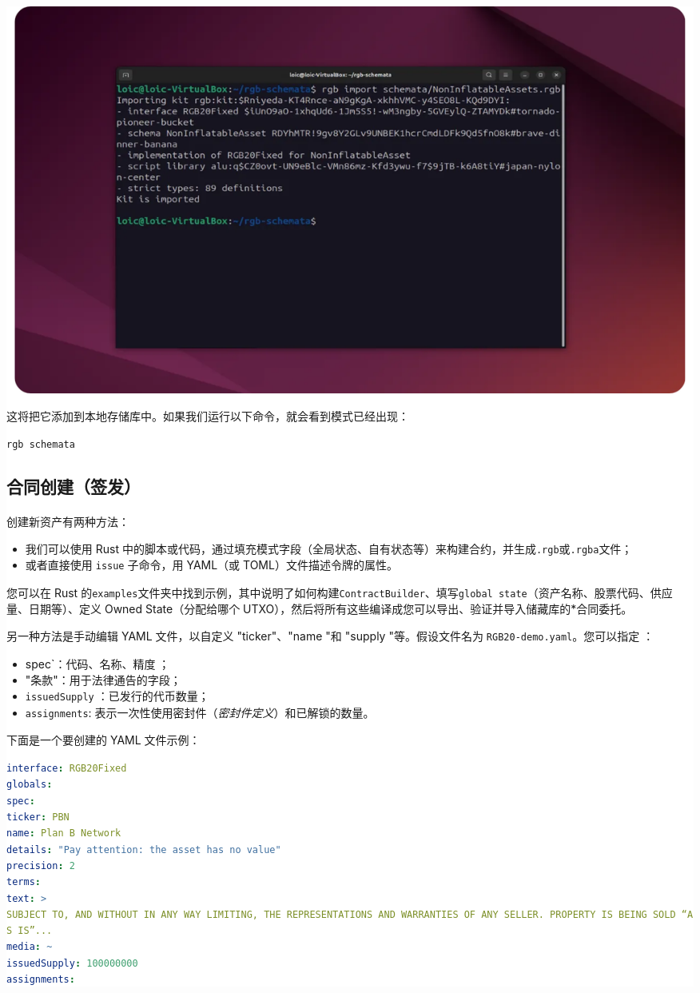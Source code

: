 ![RGB-CLI](assets/fr/04.webp)

这将把它添加到本地存储库中。如果我们运行以下命令，就会看到模式已经出现：

```bash
rgb schemata
```

## 合同创建（签发）

创建新资产有两种方法：


- 我们可以使用 Rust 中的脚本或代码，通过填充模式字段（全局状态、自有状态等）来构建合约，并生成`.rgb`或`.rgba`文件；
- 或者直接使用 `issue` 子命令，用 YAML（或 TOML）文件描述令牌的属性。

您可以在 Rust 的`examples`文件夹中找到示例，其中说明了如何构建`ContractBuilder`、填写`global state`（资产名称、股票代码、供应量、日期等）、定义 Owned State（分配给哪个 UTXO），然后将所有这些编译成您可以导出、验证并导入储藏库的*合同委托。

另一种方法是手动编辑 YAML 文件，以自定义 "ticker"、"name "和 "supply "等。假设文件名为 `RGB20-demo.yaml`。您可以指定 ：


- spec`：代码、名称、精度 ；
- "条款"：用于法律通告的字段；
- `issuedSupply` ：已发行的代币数量；
- `assignments`: 表示一次性使用密封件（*密封件定义*）和已解锁的数量。

下面是一个要创建的 YAML 文件示例：

```yaml
interface: RGB20Fixed
globals:
spec:
ticker: PBN
name: Plan B Network
details: "Pay attention: the asset has no value"
precision: 2
terms:
text: >
SUBJECT TO, AND WITHOUT IN ANY WAY LIMITING, THE REPRESENTATIONS AND WARRANTIES OF ANY SELLER. PROPERTY IS BEING SOLD “AS IS”...
media: ~
issuedSupply: 100000000
assignments:
```